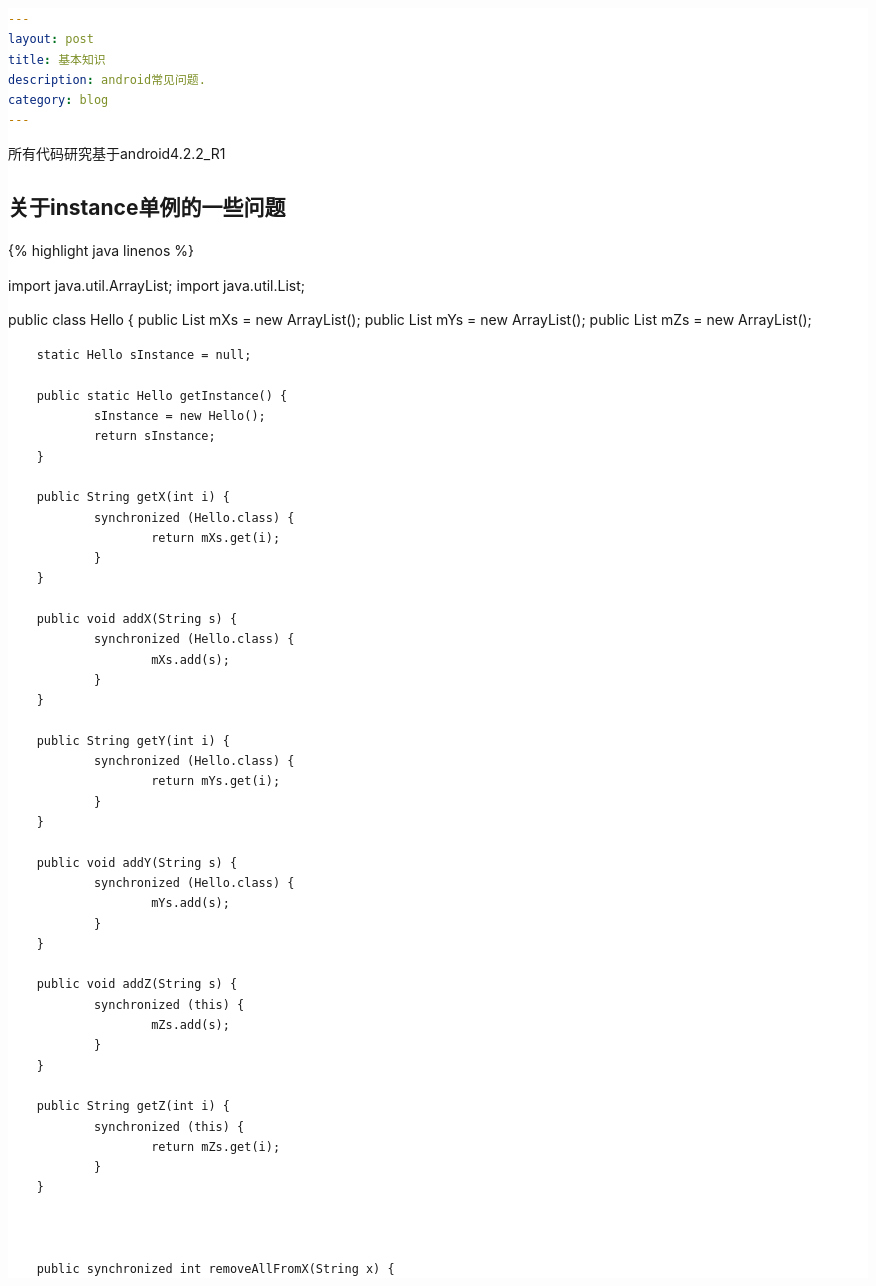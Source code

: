 ```yaml
---
layout: post
title: 基本知识
description: android常见问题. 
category: blog
---
```

所有代码研究基于android4.2.2_R1 


## 关于instance单例的一些问题

{% highlight java linenos %} 

import java.util.ArrayList;
import java.util.List;

public class Hello {
        public List<String> mXs = new ArrayList<String>();
        public List<String> mYs = new ArrayList<String>();
        public List<String> mZs = new ArrayList<String>();

        static Hello sInstance = null;
        
        public static Hello getInstance() {
                sInstance = new Hello();
                return sInstance;
        }
        
        public String getX(int i) {
                synchronized (Hello.class) {
                        return mXs.get(i);
                }
        }
        
        public void addX(String s) {
                synchronized (Hello.class) {
                        mXs.add(s);
                }
        }
        
        public String getY(int i) {
                synchronized (Hello.class) {
                        return mYs.get(i);
                }
        }
        
        public void addY(String s) {
                synchronized (Hello.class) {
                        mYs.add(s);
                }
        }

        public void addZ(String s) {
                synchronized (this) {
                        mZs.add(s);
                }
        }

        public String getZ(int i) {
                synchronized (this) {
                        return mZs.get(i);
                }
        }
        

        
        public synchronized int removeAllFromX(String x) {